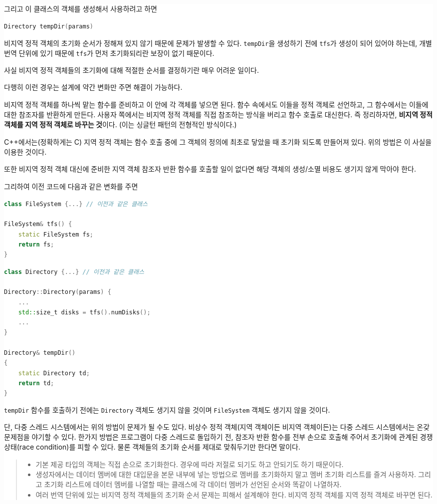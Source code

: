 그리고 이 클래스의 객체를 생성해서 사용하려고 하면

```cpp
Directory tempDir(params)
```

비지역 정적 객체의 초기화 순서가 정해져 있지 않기 때문에 문제가 발생할 수 있다.
`tempDir`을 생성하기 전에 `tfs`가 생성이 되어 있어야 하는데, 개별 번역 단위에 있기 때문에 `tfs`가 먼저 초기화되리란 보장이 없기 때문이다.

사실 비지역 정적 객체들의 초기화에 대해 적절한 순서를 결정하기란 매우 어려운 일이다.

다행히 이런 경우는 설계에 약간 변화만 주면 해결이 가능하다.

비지역 정적 객체를 하나씩 맡는 함수를 준비하고 이 안에 각 객체를 넣으면 된다. 함수 속에서도 이들을 정적 객체로 선언하고, 그 함수에서는 이들에 대한 참조자를 반환하게 만든다. 사용자 쪽에서는 비지역 정적 객체를 직접 참조하는 방식을 버리고 함수 호출로 대신한다. 즉 정리하자면, **비지역 정적 객체를 지역 정적 객체로 바꾸는 것**이다. (이는 싱글턴 패턴의 전형적인 방식이다.)

C++에서는(정확하게는 C) 지역 정적 객체는 함수 호출 중에 그 객체의 정의에 최초로 닿았을 때 초기화 되도록 만들어져 있다. 위의 방법은 이 사실을 이용한 것이다.

또한 비지역 정적 객체 대신에 준비한 지역 객체 참조자 반환 함수를 호출할 일이 없다면 해당 객체의 생성/소멸 비용도 생기지 않게 막아야 한다.

그리하여 이전 코드에 다음과 같은 변화를 주면

```cpp
class FileSystem {...} // 이전과 같은 클래스

FileSystem& tfs() {
    static FileSystem fs;
    return fs;
}
```

```cpp
class Directory {...} // 이전과 같은 클래스

Directory::Directory(params) {
    ...
    std::size_t disks = tfs().numDisks();
    ...
}

Directory& tempDir()
{
    static Directory td;
    return td;
}
```

`tempDir` 함수를 호출하기 전에는 `Directory` 객체도 생기지 않을 것이며 `FileSystem` 객체도 생기지 않을 것이다. 

단, 다중 스레드 시스템에서는 위의 방법이 문제가 될 수도 있다. 비상수 정적 객체(지역 객체이든 비지역 객체이든)는 다중 스레드 시스템에서는 온갖 문제점을 야기할 수 있다. 한가지 방법은 프로그램이 다중 스레드로 돌입하기 전, 참조자 반환 함수를 전부 손으로 호출해 주어서 초기화에 관계된 경쟁 상태(race condition)를 피할 수 있다. 물론 객체들의 초기화 순서를 제대로 맞춰두기만 한다면 말이다.

> * 기본 제공 타입의 객체는 직접 손으로 초기화한다. 경우에 따라 저절로 되기도 하고 안되기도 하기 때문이다.
> * 생성자에서는 데이터 멤버에 대한 대입문을 본문 내부에 넣는 방법으로 멤버를 초기화하지 말고 멤버 초기화 리스트를 즐겨 사용하자. 그리고 초기화 리스트에 데이터 멤버를 나열할 때는 클래스에 각 데이터 멤버가 선언된 순서와 똑같이 나열하자.
> * 여러 번역 단위에 있는 비지역 정적 객체들의 초기화 순서 문제는 피해서 설계해야 한다. 비지역 정적 객체를 지역 정적 객체로 바꾸면 된다.


